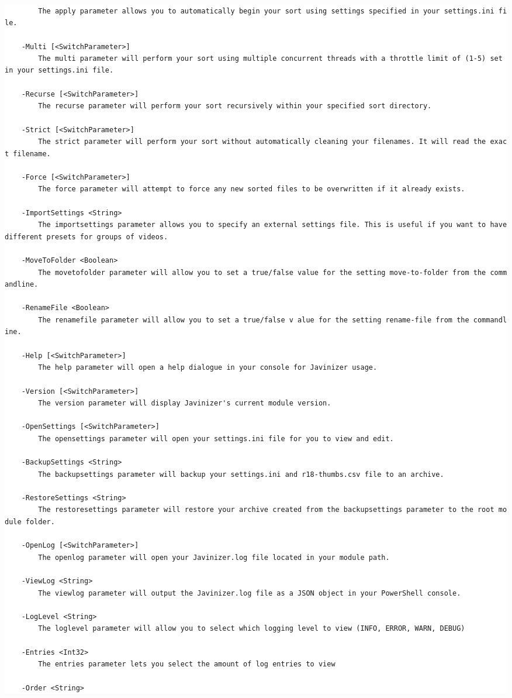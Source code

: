 ```
        The apply parameter allows you to automatically begin your sort using settings specified in your settings.ini file.

    -Multi [<SwitchParameter>]
        The multi parameter will perform your sort using multiple concurrent threads with a throttle limit of (1-5) set in your settings.ini file.

    -Recurse [<SwitchParameter>]
        The recurse parameter will perform your sort recursively within your specified sort directory.

    -Strict [<SwitchParameter>]
        The strict parameter will perform your sort without automatically cleaning your filenames. It will read the exact filename.

    -Force [<SwitchParameter>]
        The force parameter will attempt to force any new sorted files to be overwritten if it already exists.

    -ImportSettings <String>
        The importsettings parameter allows you to specify an external settings file. This is useful if you want to have different presets for groups of videos.

    -MoveToFolder <Boolean>
        The movetofolder parameter will allow you to set a true/false value for the setting move-to-folder from the commandline.

    -RenameFile <Boolean>
        The renamefile parameter will allow you to set a true/false v alue for the setting rename-file from the commandline.

    -Help [<SwitchParameter>]
        The help parameter will open a help dialogue in your console for Javinizer usage.

    -Version [<SwitchParameter>]
        The version parameter will display Javinizer's current module version.

    -OpenSettings [<SwitchParameter>]
        The opensettings parameter will open your settings.ini file for you to view and edit.

    -BackupSettings <String>
        The backupsettings parameter will backup your settings.ini and r18-thumbs.csv file to an archive.

    -RestoreSettings <String>
        The restoresettings parameter will restore your archive created from the backupsettings parameter to the root module folder.

    -OpenLog [<SwitchParameter>]
        The openlog parameter will open your Javinizer.log file located in your module path.

    -ViewLog <String>
        The viewlog parameter will output the Javinizer.log file as a JSON object in your PowerShell console.

    -LogLevel <String>
        The loglevel parameter will allow you to select which logging level to view (INFO, ERROR, WARN, DEBUG)

    -Entries <Int32>
        The entries parameter lets you select the amount of log entries to view

    -Order <String>
```